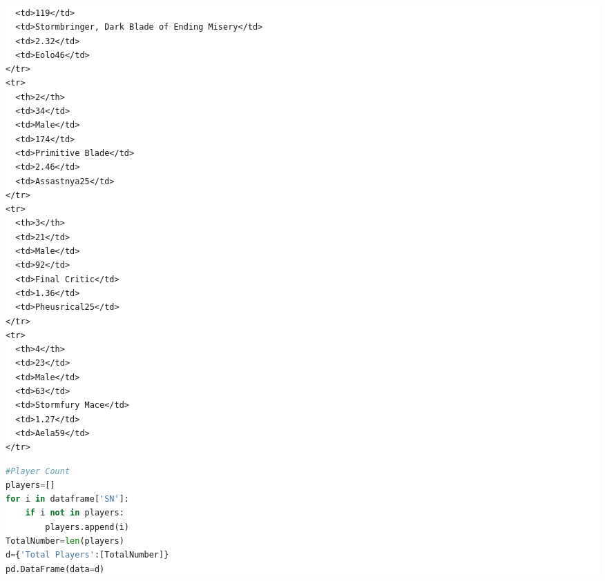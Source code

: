      <td>119</td>
      <td>Stormbringer, Dark Blade of Ending Misery</td>
      <td>2.32</td>
      <td>Eolo46</td>
    </tr>
    <tr>
      <th>2</th>
      <td>34</td>
      <td>Male</td>
      <td>174</td>
      <td>Primitive Blade</td>
      <td>2.46</td>
      <td>Assastnya25</td>
    </tr>
    <tr>
      <th>3</th>
      <td>21</td>
      <td>Male</td>
      <td>92</td>
      <td>Final Critic</td>
      <td>1.36</td>
      <td>Pheusrical25</td>
    </tr>
    <tr>
      <th>4</th>
      <td>23</td>
      <td>Male</td>
      <td>63</td>
      <td>Stormfury Mace</td>
      <td>1.27</td>
      <td>Aela59</td>
    </tr>
  </tbody>
</table>
</div>




```python
#Player Count
players=[]
for i in dataframe['SN']:
    if i not in players:
        players.append(i)
TotalNumber=len(players)
d={'Total Players':[TotalNumber]}
pd.DataFrame(data=d)
```




<div>
<style>
    .dataframe thead tr:only-child th {
        text-align: right;
    }
